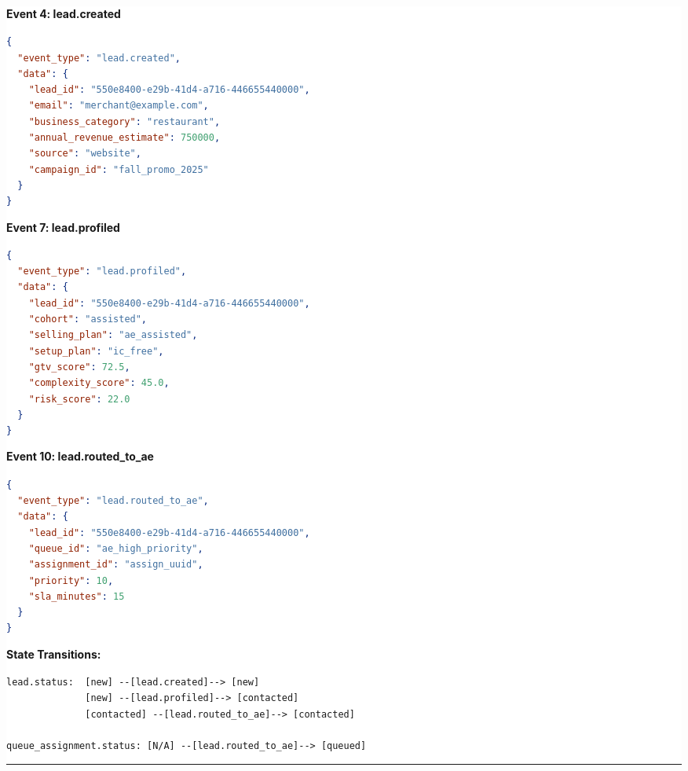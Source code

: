 **Event 4: lead.created**
```json
{
  "event_type": "lead.created",
  "data": {
    "lead_id": "550e8400-e29b-41d4-a716-446655440000",
    "email": "merchant@example.com",
    "business_category": "restaurant",
    "annual_revenue_estimate": 750000,
    "source": "website",
    "campaign_id": "fall_promo_2025"
  }
}
```

**Event 7: lead.profiled**
```json
{
  "event_type": "lead.profiled",
  "data": {
    "lead_id": "550e8400-e29b-41d4-a716-446655440000",
    "cohort": "assisted",
    "selling_plan": "ae_assisted",
    "setup_plan": "ic_free",
    "gtv_score": 72.5,
    "complexity_score": 45.0,
    "risk_score": 22.0
  }
}
```

**Event 10: lead.routed_to_ae**
```json
{
  "event_type": "lead.routed_to_ae",
  "data": {
    "lead_id": "550e8400-e29b-41d4-a716-446655440000",
    "queue_id": "ae_high_priority",
    "assignment_id": "assign_uuid",
    "priority": 10,
    "sla_minutes": 15
  }
}
```

**State Transitions:**
```
lead.status:  [new] --[lead.created]--> [new]
              [new] --[lead.profiled]--> [contacted]
              [contacted] --[lead.routed_to_ae]--> [contacted]

queue_assignment.status: [N/A] --[lead.routed_to_ae]--> [queued]
```

---
